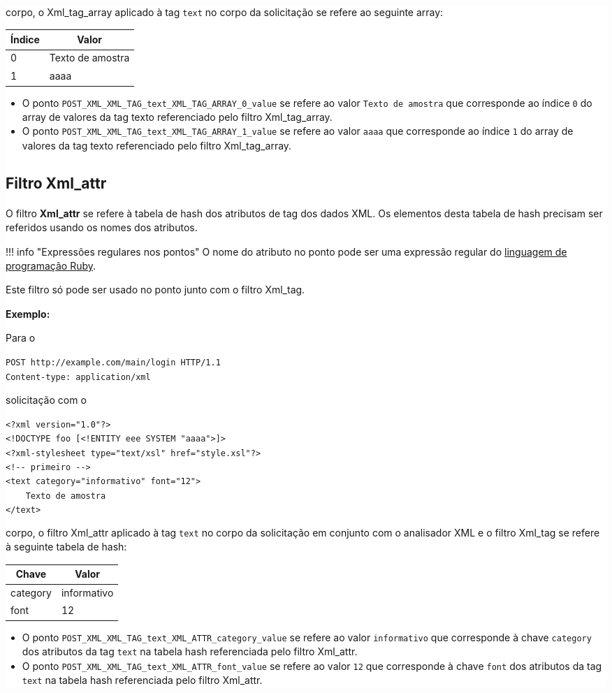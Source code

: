 corpo, o Xml_tag_array aplicado à tag `text` no corpo da solicitação se refere ao seguinte array:

| Índice | Valor           |
|--------|-----------------|
| 0      | Texto de amostra|
| 1      | aaaa            |

* O ponto `POST_XML_XML_TAG_text_XML_TAG_ARRAY_0_value` se refere ao valor `Texto de amostra` que corresponde ao índice `0` do array de valores da tag texto referenciado pelo filtro Xml_tag_array.
* O ponto `POST_XML_XML_TAG_text_XML_TAG_ARRAY_1_value` se refere ao valor `aaaa` que corresponde ao índice `1` do array de valores da tag texto referenciado pelo filtro Xml_tag_array.

## Filtro Xml_attr 

O filtro **Xml_attr** se refere à tabela de hash dos atributos de tag dos dados XML. Os elementos desta tabela de hash precisam ser referidos usando os nomes dos atributos.

!!! info "Expressões regulares nos pontos"
    O nome do atributo no ponto pode ser uma expressão regular do [linguagem de programação Ruby][link-ruby].  

Este filtro só pode ser usado no ponto junto com o filtro Xml_tag.

**Exemplo:** 

Para o

```
POST http://example.com/main/login HTTP/1.1
Content-type: application/xml
```

solicitação com o

```
<?xml version="1.0"?>
<!DOCTYPE foo [<!ENTITY eee SYSTEM "aaaa">]>
<?xml-stylesheet type="text/xsl" href="style.xsl"?>
<!-- primeiro -->
<text category="informativo" font="12">
    Texto de amostra
</text>
```

corpo, o filtro Xml_attr aplicado à tag `text` no corpo da solicitação em conjunto com o analisador XML e o filtro Xml_tag se refere à seguinte tabela de hash:

| Chave       | Valor        |
|-------------|--------------|
| category    | informativo  |
| font        | 12           |

* O ponto `POST_XML_XML_TAG_text_XML_ATTR_category_value` se refere ao valor `informativo` que corresponde à chave `category` dos atributos da tag `text` na tabela hash referenciada pelo filtro Xml_attr.
* O ponto `POST_XML_XML_TAG_text_XML_ATTR_font_value` se refere ao valor `12` que corresponde à chave `font` dos atributos da tag `text` na tabela hash referenciada pelo filtro Xml_attr.


[link-ruby]:                http://ruby-doc.org/core-2.6.1/doc/regexp_rdoc.html
[link-xmltag-array]:        array.md#the-example-of-using-the-xmltag-filter-and-the-array-filter
[link-array]:               array.md
[anchor1]:      #xmlcomment-filter
[anchor2]:      #xmldtd-filter
[anchor3]:      #xmldtdentity-filter
[anchor4]:      #xmlpi-filter
[anchor5]:      #xmltag-filter
[anchor6]:      #xmltagarray-filter
[anchor7]:      #xmlattr-filter